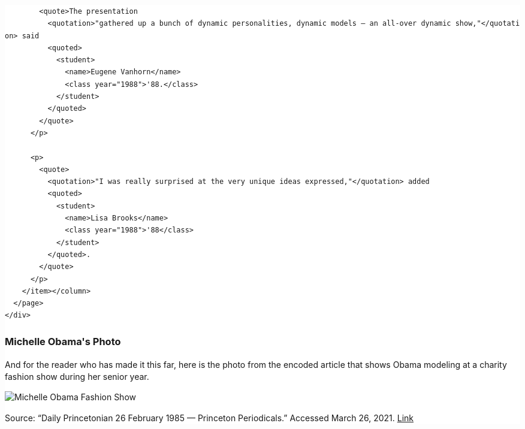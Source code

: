 ```
        <quote>The presentation
          <quotation>"gathered up a bunch of dynamic personalities, dynamic models — an all-over dynamic show,"</quotation> said
          <quoted>
            <student>
              <name>Eugene Vanhorn</name>
              <class year="1988">'88.</class>
            </student>
          </quoted>
        </quote>
      </p>

      <p>
        <quote>
          <quotation>"I was really surprised at the very unique ideas expressed,"</quotation> added
          <quoted>
            <student>
              <name>Lisa Brooks</name>
              <class year="1988">'88</class>
            </student>
          </quoted>.
        </quote>
      </p>
    </item></column>
  </page>
</div>
```

### Michelle Obama's Photo ###
And for the reader who has made it this far, here is the photo from the encoded article that shows Obama modeling at a charity fashion show during her senior year.

![Michelle Obama Fashion Show](https://github.com/jpgarcia2023/hello-world/blob/main/Princetonian_1985-02-26_v109_n018_0001%20photo.png?raw=true)

Source: “Daily Princetonian 26 February 1985 — Princeton Periodicals.” Accessed March 26, 2021. [Link](https://papersofprinceton.princeton.edu/princetonperiodicals/?a=d&d=Princetonian19850226-01.2.3&srpos=23&e=------198-en-20--21--txt-txIN-michelle+robinson------.)
